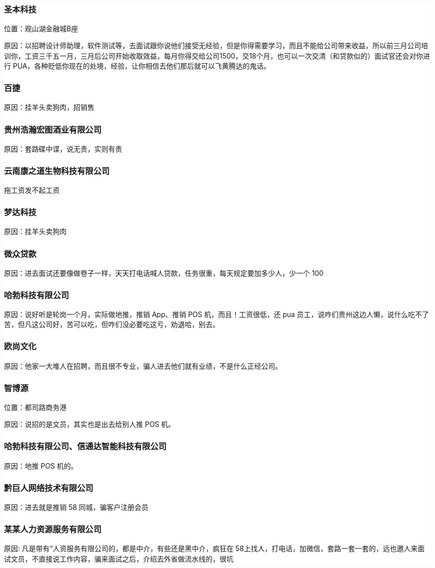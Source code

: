 

### 圣本科技

位置：观山湖金融城B座

原因：以招聘设计师助理，软件测试等，去面试跟你说他们接受无经验，但是你得需要学习，而且不能给公司带来收益，所以前三月公司培训你，工资三千五一月，三月后公司开始收取效益，每月你得交给公司1500，交18个月，也可以一次交清（和贷款似的）面试官还会对你进行 PUA，各种贬低你现在的处境，经验，让你相信去他们那后就可以飞黄腾达的鬼话。

### 百捷

原因：挂羊头卖狗肉，招销售

### 贵州浩瀚宏图酒业有限公司

原因：套路碟中谍，说无责，实则有责

### 云南康之道生物科技有限公司

拖工资发不起工资

### 梦达科技

原因：挂羊头卖狗肉

###  微众贷款

原因：进去面试还要像做卷子一样，天天打电话喊人贷款，任务很重，每天规定要加多少人，少一个 100

### 哈勃科技有限公司

原因：说好听是轮岗一个月，实际做地推，推销 App、推销 POS 机，而且！工资很低，还 pua 员工，说咋们贵州这边人懒，说什么吃不了苦，但凡这公司好，苦可以吃，但咋们没必要吃这亏，劝退哈，别去。

### 欧尚文化

原因：他家一大堆人在招聘，而且很不专业，骗人进去他们就有业绩，不是什么正经公司。

### 智博源

位置：都司路商务港

原因：说招的是文员，其实也是出去给别人推 POS 机。

### 哈勃科技有限公司、信通达智能科技有限公司

原因：地推 POS  机的。



### 黔巨人网络技术有限公司

原因：进去就是推销 58 同城，骗客户注册会员

### 某某人力资源服务有限公司

原因: 凡是带有“人资服务有限公司的，都是中介，有些还是黑中介，疯狂在 58上找人，打电话，加微信，套路一套一套的，远也邀人来面试文员，不直接说工作内容，骗来面试之后，介绍去外省做流水线的，很坑

